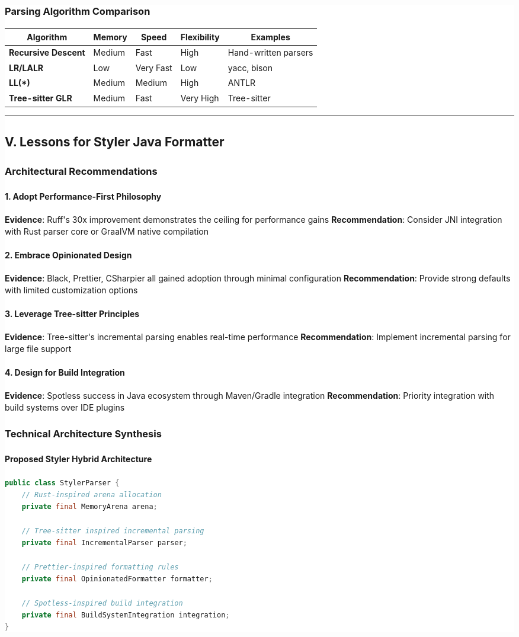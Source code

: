 ### Parsing Algorithm Comparison

| Algorithm | Memory | Speed | Flexibility | Examples |
|-----------|---------|-------|-------------|-----------|
| **Recursive Descent** | Medium | Fast | High | Hand-written parsers |
| **LR/LALR** | Low | Very Fast | Low | yacc, bison |
| **LL(*)** | Medium | Medium | High | ANTLR |
| **Tree-sitter GLR** | Medium | Fast | Very High | Tree-sitter |

---

## V. Lessons for Styler Java Formatter

### Architectural Recommendations

#### 1. Adopt Performance-First Philosophy
**Evidence**: Ruff's 30x improvement demonstrates the ceiling for performance gains
**Recommendation**: Consider JNI integration with Rust parser core or GraalVM native compilation

#### 2. Embrace Opinionated Design
**Evidence**: Black, Prettier, CSharpier all gained adoption through minimal configuration
**Recommendation**: Provide strong defaults with limited customization options

#### 3. Leverage Tree-sitter Principles
**Evidence**: Tree-sitter's incremental parsing enables real-time performance
**Recommendation**: Implement incremental parsing for large file support

#### 4. Design for Build Integration
**Evidence**: Spotless success in Java ecosystem through Maven/Gradle integration
**Recommendation**: Priority integration with build systems over IDE plugins

### Technical Architecture Synthesis

#### Proposed Styler Hybrid Architecture
```java
public class StylerParser {
    // Rust-inspired arena allocation
    private final MemoryArena arena;

    // Tree-sitter inspired incremental parsing
    private final IncrementalParser parser;

    // Prettier-inspired formatting rules
    private final OpinionatedFormatter formatter;

    // Spotless-inspired build integration
    private final BuildSystemIntegration integration;
}
```
